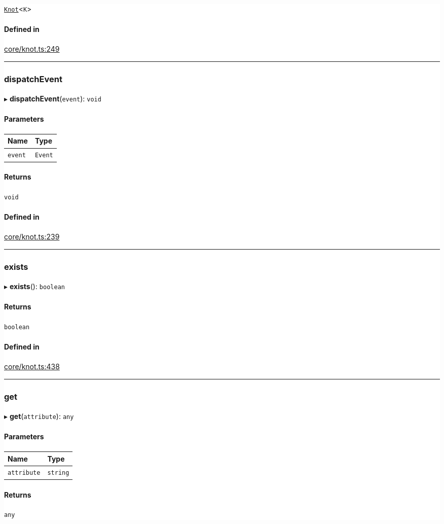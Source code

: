 [`Knot`](Knot.md)\<`K`\>

#### Defined in

[core/knot.ts:249](https://github.com/siposdani87/sui-js/blob/9aff0f0/src/core/knot.ts#L249)

___

### dispatchEvent

▸ **dispatchEvent**(`event`): `void`

#### Parameters

| Name | Type |
| :------ | :------ |
| `event` | `Event` |

#### Returns

`void`

#### Defined in

[core/knot.ts:239](https://github.com/siposdani87/sui-js/blob/9aff0f0/src/core/knot.ts#L239)

___

### exists

▸ **exists**(): `boolean`

#### Returns

`boolean`

#### Defined in

[core/knot.ts:438](https://github.com/siposdani87/sui-js/blob/9aff0f0/src/core/knot.ts#L438)

___

### get

▸ **get**(`attribute`): `any`

#### Parameters

| Name | Type |
| :------ | :------ |
| `attribute` | `string` |

#### Returns

`any`
